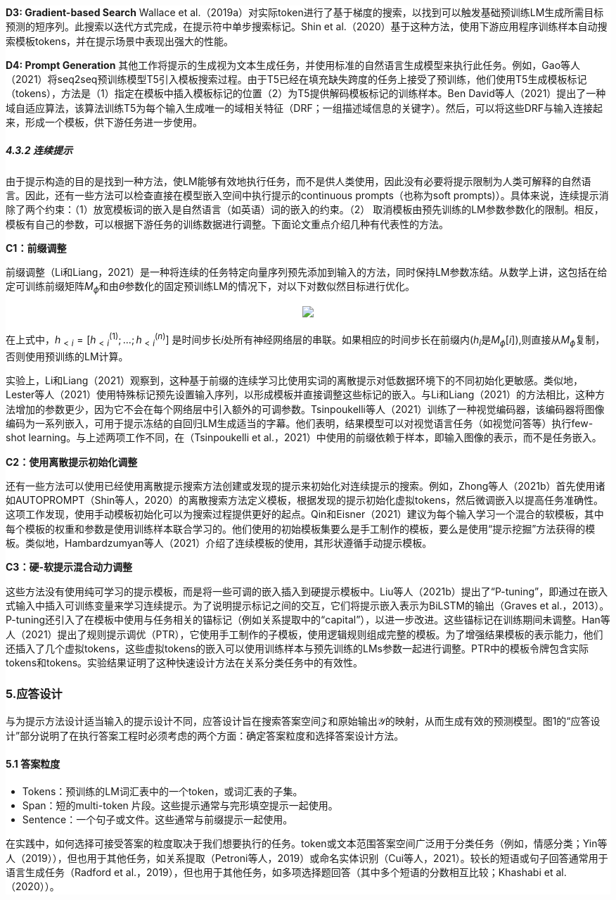 **D3: Gradient-based Search** Wallace et al.（2019a）对实际token进行了基于梯度的搜索，以找到可以触发基础预训练LM生成所需目标预测的短序列。此搜索以迭代方式完成，在提示符中单步搜索标记。Shin et al.（2020）基于这种方法，使用下游应用程序训练样本自动搜索模板tokens，并在提示场景中表现出强大的性能。

**D4: Prompt Generation** 其他工作将提示的生成视为文本生成任务，并使用标准的自然语言生成模型来执行此任务。例如，Gao等人（2021）将seq2seq预训练模型T5引入模板搜索过程。由于T5已经在填充缺失跨度的任务上接受了预训练，他们使用T5生成模板标记（tokens），方法是（1）指定在模板中插入模板标记的位置（2）为T5提供解码模板标记的训练样本。Ben David等人（2021）提出了一种域自适应算法，该算法训练T5为每个输入生成唯一的域相关特征（DRF；一组描述域信息的关键字）。然后，可以将这些DRF与输入连接起来，形成一个模板，供下游任务进一步使用。

##### 4.3.2 连续提示

由于提示构造的目的是找到一种方法，使LM能够有效地执行任务，而不是供人类使用，因此没有必要将提示限制为人类可解释的自然语言。因此，还有一些方法可以检查直接在模型嵌入空间中执行提示的continuous prompts（也称为soft prompts)）。具体来说，连续提示消除了两个约束：（1）放宽模板词的嵌入是自然语言（如英语）词的嵌入的约束。（2） 取消模板由预先训练的LM参数参数化的限制。相反，模板有自己的参数，可以根据下游任务的训练数据进行调整。下面论文重点介绍几种有代表性的方法。


**C1：前缀调整**

前缀调整（Li和Liang，2021）是一种将连续的任务特定向量序列预先添加到输入的方法，同时保持LM参数冻结。从数学上讲，这包括在给定可训练前缀矩阵$M_{\phi}$和由$\theta$参数化的固定预训练LM的情况下，对以下对数似然目标进行优化。

<div align=center>
    <img src="zh-cn/img/ch1/p12.png" /> 
</div>

在上式中，$h_{< i}=[h_{< i}^{(1)};...;h_{<i }^{(n)}]$ 是时间步长$i$处所有神经网络层的串联。如果相应的时间步长在前缀内($h_i$是$M_{\phi}[i]$),则直接从$M_{\phi}$复制，否则使用预训练的LM计算。

实验上，Li和Liang（2021）观察到，这种基于前缀的连续学习比使用实词的离散提示对低数据环境下的不同初始化更敏感。类似地，Lester等人（2021）使用特殊标记预先设置输入序列，以形成模板并直接调整这些标记的嵌入。与Li和Liang（2021）的方法相比，这种方法增加的参数更少，因为它不会在每个网络层中引入额外的可调参数。Tsinpoukelli等人（2021）训练了一种视觉编码器，该编码器将图像编码为一系列嵌入，可用于提示冻结的自回归LM生成适当的字幕。他们表明，结果模型可以对视觉语言任务（如视觉问答等）执行few-shot learning。与上述两项工作不同，在（Tsinpoukelli et al.，2021）中使用的前缀依赖于样本，即输入图像的表示，而不是任务嵌入。

**C2：使用离散提示初始化调整**

还有一些方法可以使用已经使用离散提示搜索方法创建或发现的提示来初始化对连续提示的搜索。例如，Zhong等人（2021b）首先使用诸如AUTOPROMPT（Shin等人，2020）的离散搜索方法定义模板，根据发现的提示初始化虚拟tokens，然后微调嵌入以提高任务准确性。这项工作发现，使用手动模板初始化可以为搜索过程提供更好的起点。Qin和Eisner（2021）建议为每个输入学习一个混合的软模板，其中每个模板的权重和参数是使用训练样本联合学习的。他们使用的初始模板集要么是手工制作的模板，要么是使用“提示挖掘”方法获得的模板。类似地，Hambardzumyan等人（2021）介绍了连续模板的使用，其形状遵循手动提示模板。

**C3：硬-软提示混合动力调整**

这些方法没有使用纯可学习的提示模板，而是将一些可调的嵌入插入到硬提示模板中。Liu等人（2021b）提出了“P-tuning”，即通过在嵌入式输入中插入可训练变量来学习连续提示。为了说明提示标记之间的交互，它们将提示嵌入表示为BiLSTM的输出（Graves et al.，2013）。P-tuning还引入了在模板中使用与任务相关的锚标记（例如关系提取中的“capital”），以进一步改进。这些锚标记在训练期间未调整。Han等人（2021）提出了规则提示调优（PTR），它使用手工制作的子模板，使用逻辑规则组成完整的模板。为了增强结果模板的表示能力，他们还插入了几个虚拟tokens，这些虚拟tokens的嵌入可以使用训练样本与预先训练的LMs参数一起进行调整。PTR中的模板令牌包含实际tokens和tokens。实验结果证明了这种快速设计方法在关系分类任务中的有效性。

### 5.应答设计

与为提示方法设计适当输入的提示设计不同，应答设计旨在搜索答案空间$\mathcal{Z}$和原始输出$\mathcal{Y}$的映射，从而生成有效的预测模型。图1的“应答设计”部分说明了在执行答案工程时必须考虑的两个方面：确定答案粒度和选择答案设计方法。

#### 5.1 答案粒度

+ Tokens：预训练的LM词汇表中的一个token，或词汇表的子集。
+ Span：短的multi-token 片段。这些提示通常与完形填空提示一起使用。
+ Sentence：一个句子或文件。这些通常与前缀提示一起使用。

在实践中，如何选择可接受答案的粒度取决于我们想要执行的任务。token或文本范围答案空间广泛用于分类任务（例如，情感分类；Yin等人（2019）），但也用于其他任务，如关系提取（Petroni等人，2019）或命名实体识别（Cui等人，2021）。较长的短语或句子回答通常用于语言生成任务（Radford et al.，2019），但也用于其他任务，如多项选择题回答（其中多个短语的分数相互比较；Khashabi et al.（2020））。
